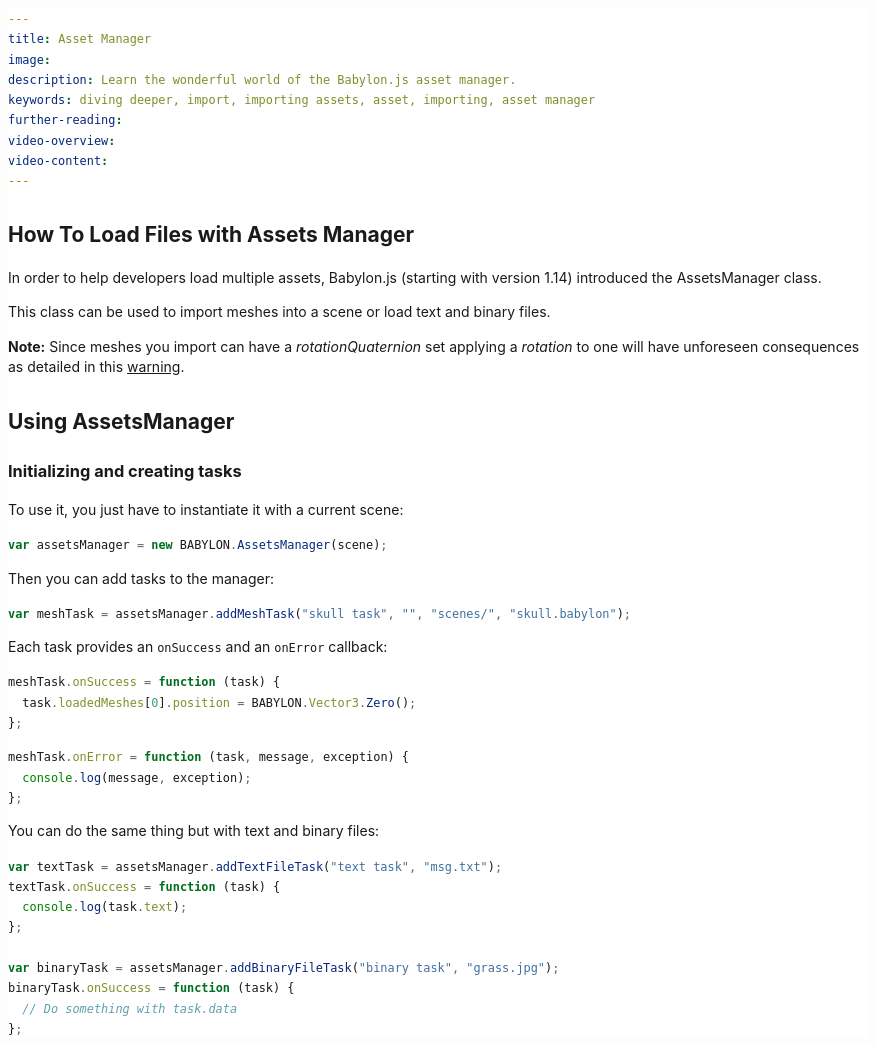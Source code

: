 ```yaml
---
title: Asset Manager
image:
description: Learn the wonderful world of the Babylon.js asset manager.
keywords: diving deeper, import, importing assets, asset, importing, asset manager
further-reading:
video-overview:
video-content:
---
```


## How To Load Files with Assets Manager

In order to help developers load multiple assets, Babylon.js (starting with version 1.14) introduced the AssetsManager class.

This class can be used to import meshes into a scene or load text and binary files.

**Note:** Since meshes you import can have a _rotationQuaternion_ set applying a _rotation_ to one will have unforeseen consequences as detailed in this [warning](/features/featuresDeepDive/mesh/transforms/center_origin/rotation_conventions).

## Using AssetsManager

### Initializing and creating tasks

To use it, you just have to instantiate it with a current scene:

```javascript
var assetsManager = new BABYLON.AssetsManager(scene);
```

Then you can add tasks to the manager:

```javascript
var meshTask = assetsManager.addMeshTask("skull task", "", "scenes/", "skull.babylon");
```

Each task provides an `onSuccess` and an `onError` callback:

```javascript
meshTask.onSuccess = function (task) {
  task.loadedMeshes[0].position = BABYLON.Vector3.Zero();
};
```

```javascript
meshTask.onError = function (task, message, exception) {
  console.log(message, exception);
};
```

You can do the same thing but with text and binary files:

```javascript
var textTask = assetsManager.addTextFileTask("text task", "msg.txt");
textTask.onSuccess = function (task) {
  console.log(task.text);
};

var binaryTask = assetsManager.addBinaryFileTask("binary task", "grass.jpg");
binaryTask.onSuccess = function (task) {
  // Do something with task.data
};
```
